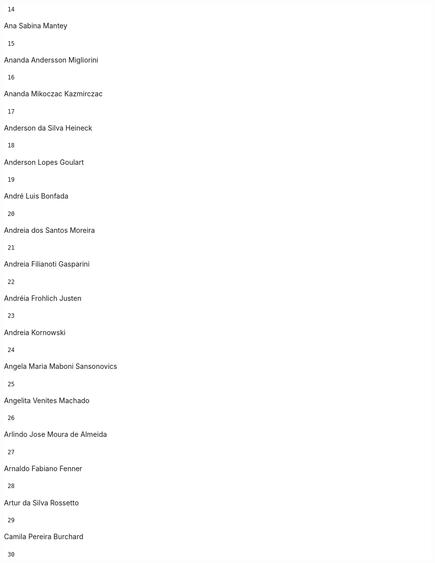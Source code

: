      14

   Ana Sabina Mantey

     15

   Ananda Andersson Migliorini

     16

   Ananda Mikoczac Kazmirczac

     17

   Anderson da Silva Heineck

     18

   Anderson Lopes Goulart

     19

   André Luis Bonfada

     20

   Andreia dos Santos Moreira

     21

   Andreia Filianoti Gasparini

     22

   Andréia Frohlich Justen

     23

   Andreia Kornowski

     24

   Angela Maria Maboni Sansonovics

     25

   Angelita Venites Machado

     26

   Arlindo Jose Moura de Almeida

     27

   Arnaldo Fabiano Fenner

     28

   Artur da Silva Rossetto

     29

   Camila Pereira Burchard

     30

